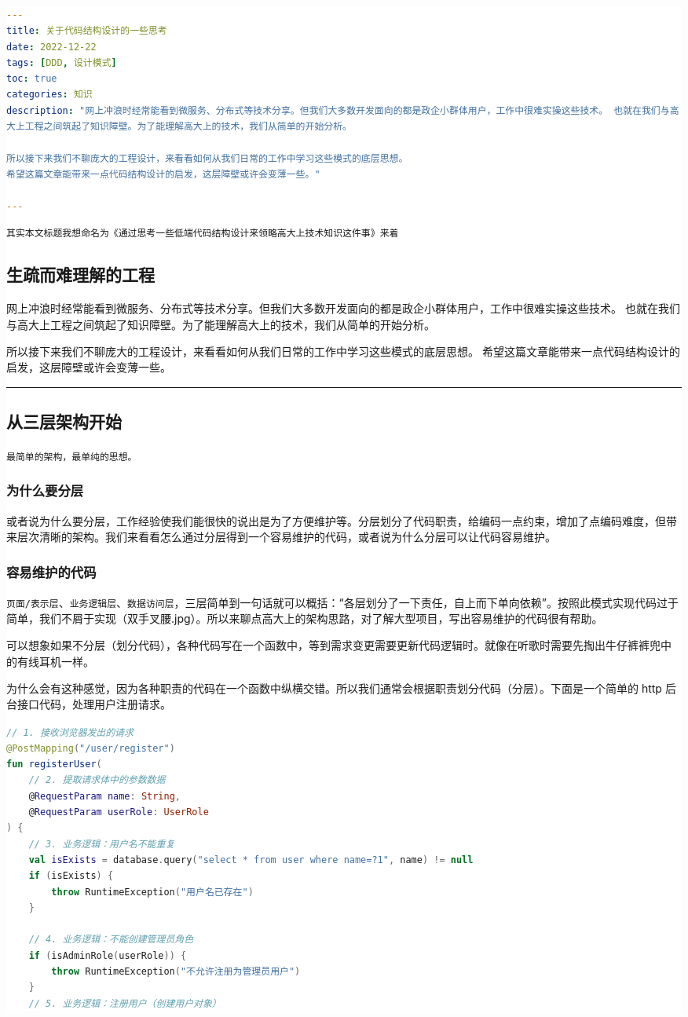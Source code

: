 ```yaml
---
title: 关于代码结构设计的一些思考
date: 2022-12-22
tags: [DDD, 设计模式]
toc: true
categories: 知识
description: "网上冲浪时经常能看到微服务、分布式等技术分享。但我们大多数开发面向的都是政企小群体用户，工作中很难实操这些技术。 也就在我们与高大上工程之间筑起了知识障壁。为了能理解高大上的技术，我们从简单的开始分析。

所以接下来我们不聊庞大的工程设计，来看看如何从我们日常的工作中学习这些模式的底层思想。
希望这篇文章能带来一点代码结构设计的启发，这层障壁或许会变薄一些。"

---
```


    其实本文标题我想命名为《通过思考一些低端代码结构设计来领略高大上技术知识这件事》来着

## 生疏而难理解的工程

网上冲浪时经常能看到微服务、分布式等技术分享。但我们大多数开发面向的都是政企小群体用户，工作中很难实操这些技术。 也就在我们与高大上工程之间筑起了知识障壁。为了能理解高大上的技术，我们从简单的开始分析。

所以接下来我们不聊庞大的工程设计，来看看如何从我们日常的工作中学习这些模式的底层思想。
希望这篇文章能带来一点代码结构设计的启发，这层障壁或许会变薄一些。



---

## 从三层架构开始

    最简单的架构，最单纯的思想。

### 为什么要分层

或者说为什么要分层，工作经验使我们能很快的说出是为了方便维护等。分层划分了代码职责，给编码一点约束，增加了点编码难度，但带来层次清晰的架构。我们来看看怎么通过分层得到一个容易维护的代码，或者说为什么分层可以让代码容易维护。

### 容易维护的代码

`页面/表示层`、`业务逻辑层`、`数据访问层`，三层简单到一句话就可以概括：“各层划分了一下责任，自上而下单向依赖”。按照此模式实现代码过于简单，我们不屑于实现（双手叉腰.jpg）。所以来聊点高大上的架构思路，对了解大型项目，写出容易维护的代码很有帮助。

可以想象如果不分层（划分代码），各种代码写在一个函数中，等到需求变更需要更新代码逻辑时。就像在听歌时需要先掏出牛仔裤裤兜中的有线耳机一样。

为什么会有这种感觉，因为各种职责的代码在一个函数中纵横交错。所以我们通常会根据职责划分代码（分层）。下面是一个简单的 http 后台接口代码，处理用户注册请求。

```kotlin
// 1. 接收浏览器发出的请求
@PostMapping("/user/register")
fun registerUser(
    // 2. 提取请求体中的参数数据
	@RequestParam name: String,
	@RequestParam userRole: UserRole
) {
    // 3. 业务逻辑：用户名不能重复
    val isExists = database.query("select * from user where name=?1", name) != null
    if (isExists) {
	    throw RuntimeException("用户名已存在")
    }

    // 4. 业务逻辑：不能创建管理员角色
	if (isAdminRole(userRole)) {
		throw RuntimeException("不允许注册为管理员用户")
	}
	// 5. 业务逻辑：注册用户（创建用户对象）
```